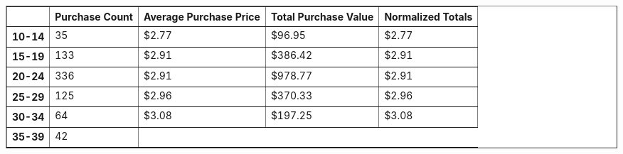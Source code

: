


<div>
<style scoped>
    .dataframe tbody tr th:only-of-type {
        vertical-align: middle;
    }

    .dataframe tbody tr th {
        vertical-align: top;
    }

    .dataframe thead th {
        text-align: right;
    }
</style>
<table border="1" class="dataframe">
  <thead>
    <tr style="text-align: right;">
      <th></th>
      <th>Purchase Count</th>
      <th>Average Purchase Price</th>
      <th>Total Purchase Value</th>
      <th>Normalized Totals</th>
    </tr>
  </thead>
  <tbody>
    <tr>
      <th>10-14</th>
      <td>35</td>
      <td>$2.77</td>
      <td>$96.95</td>
      <td>$2.77</td>
    </tr>
    <tr>
      <th>15-19</th>
      <td>133</td>
      <td>$2.91</td>
      <td>$386.42</td>
      <td>$2.91</td>
    </tr>
    <tr>
      <th>20-24</th>
      <td>336</td>
      <td>$2.91</td>
      <td>$978.77</td>
      <td>$2.91</td>
    </tr>
    <tr>
      <th>25-29</th>
      <td>125</td>
      <td>$2.96</td>
      <td>$370.33</td>
      <td>$2.96</td>
    </tr>
    <tr>
      <th>30-34</th>
      <td>64</td>
      <td>$3.08</td>
      <td>$197.25</td>
      <td>$3.08</td>
    </tr>
    <tr>
      <th>35-39</th>
      <td>42</td>